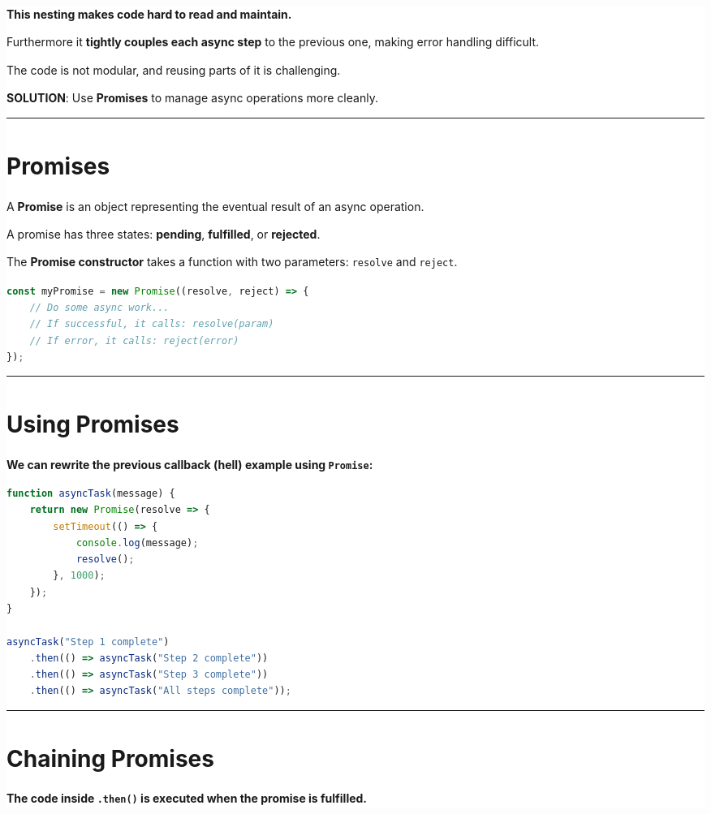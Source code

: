 **This nesting makes code hard to read and maintain.**

Furthermore it **tightly couples each async step** to the previous one, making error handling difficult.

The code is not modular, and reusing parts of it is challenging.

**SOLUTION**: Use **Promises** to manage async operations more cleanly.

---

# Promises

A **Promise** is an object representing the eventual result of an async operation.

A promise has three states: **pending**, **fulfilled**, or **rejected**.

The **Promise constructor** takes a function with two parameters: `resolve` and `reject`.

```js
const myPromise = new Promise((resolve, reject) => {
    // Do some async work...
    // If successful, it calls: resolve(param)
    // If error, it calls: reject(error)
});
```
---

# Using Promises

**We can rewrite the previous callback (hell) example using `Promise`:**
```js
function asyncTask(message) {
    return new Promise(resolve => {
        setTimeout(() => {
            console.log(message);
            resolve();
        }, 1000);
    });
}

asyncTask("Step 1 complete")
    .then(() => asyncTask("Step 2 complete"))
    .then(() => asyncTask("Step 3 complete"))
    .then(() => asyncTask("All steps complete"));
```

---

# Chaining Promises

**The code inside `.then()` is executed when the promise is fulfilled.**
